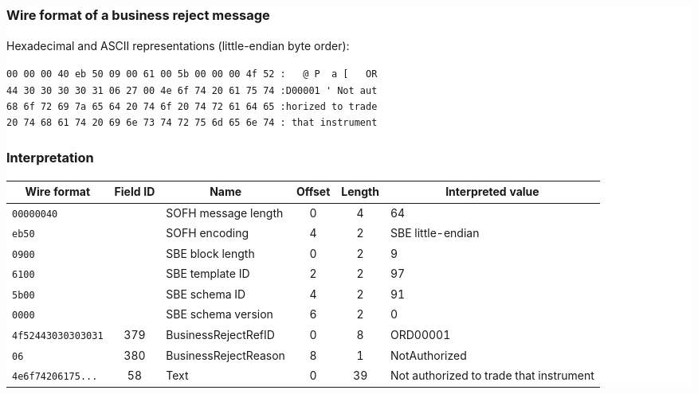 ### Wire format of a business reject message

Hexadecimal and ASCII representations (little-endian byte order):
```
00 00 00 40 eb 50 09 00 61 00 5b 00 00 00 4f 52 :   @ P  a [   OR
44 30 30 30 30 31 06 27 00 4e 6f 74 20 61 75 74 :D00001 ' Not aut
68 6f 72 69 7a 65 64 20 74 6f 20 74 72 61 64 65 :horized to trade
20 74 68 61 74 20 69 6e 73 74 72 75 6d 65 6e 74 : that instrument
```

### Interpretation
|Wire format|Field ID|Name|Offset|Length|Interpreted value|
|------------------|:------:|---------------------|:------:|:------:|-------------|
| `00000040` |   | SOFH message length | 0 | 4 | 64 |
| `eb50` |   | SOFH encoding | 4 | 2 | SBE little-endian |
| `0900` |   | SBE block length | 0 | 2 | 9 |
| `6100` |   | SBE template ID | 2 | 2 | 97 |
| `5b00` |   | SBE schema ID | 4 | 2 | 91 |
| `0000` |   | SBE schema version | 6 | 2 | 0 |
| `4f52443030303031` | 379 | BusinessRejectRefID | 0 | 8 | ORD00001 |
| `06` | 380 | BusinessRejectReason | 8 | 1 | NotAuthorized |
| `4e6f74206175...` | 58 | Text | 0 | 39 | Not authorized to trade that instrument |
